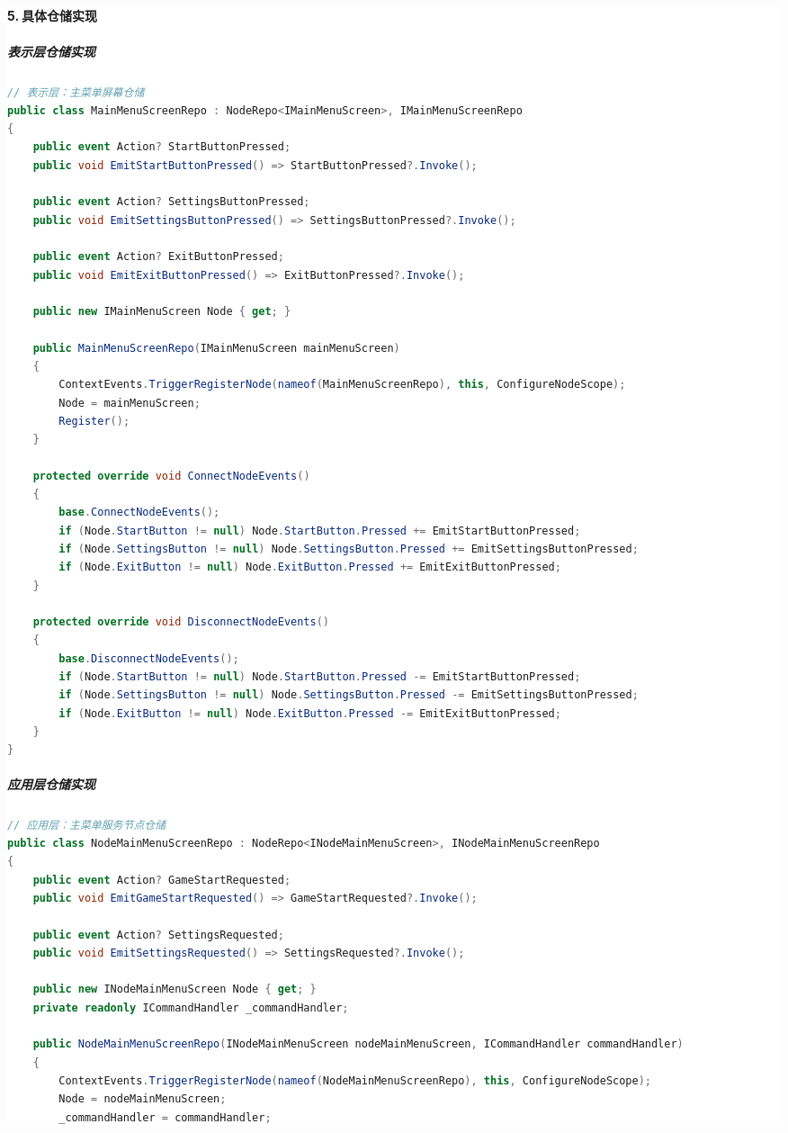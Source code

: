 #### 5. **具体仓储实现**

##### 表示层仓储实现
```csharp
// 表示层：主菜单屏幕仓储
public class MainMenuScreenRepo : NodeRepo<IMainMenuScreen>, IMainMenuScreenRepo
{
    public event Action? StartButtonPressed;
    public void EmitStartButtonPressed() => StartButtonPressed?.Invoke();
    
    public event Action? SettingsButtonPressed;
    public void EmitSettingsButtonPressed() => SettingsButtonPressed?.Invoke();
    
    public event Action? ExitButtonPressed;
    public void EmitExitButtonPressed() => ExitButtonPressed?.Invoke();
    
    public new IMainMenuScreen Node { get; }
    
    public MainMenuScreenRepo(IMainMenuScreen mainMenuScreen)
    {
        ContextEvents.TriggerRegisterNode(nameof(MainMenuScreenRepo), this, ConfigureNodeScope);
        Node = mainMenuScreen;
        Register();
    }

    protected override void ConnectNodeEvents()
    {
        base.ConnectNodeEvents();
        if (Node.StartButton != null) Node.StartButton.Pressed += EmitStartButtonPressed;
        if (Node.SettingsButton != null) Node.SettingsButton.Pressed += EmitSettingsButtonPressed;
        if (Node.ExitButton != null) Node.ExitButton.Pressed += EmitExitButtonPressed;
    }

    protected override void DisconnectNodeEvents()
    {
        base.DisconnectNodeEvents();
        if (Node.StartButton != null) Node.StartButton.Pressed -= EmitStartButtonPressed;
        if (Node.SettingsButton != null) Node.SettingsButton.Pressed -= EmitSettingsButtonPressed;
        if (Node.ExitButton != null) Node.ExitButton.Pressed -= EmitExitButtonPressed;
    }
}
```

##### 应用层仓储实现
```csharp
// 应用层：主菜单服务节点仓储
public class NodeMainMenuScreenRepo : NodeRepo<INodeMainMenuScreen>, INodeMainMenuScreenRepo
{
    public event Action? GameStartRequested;
    public void EmitGameStartRequested() => GameStartRequested?.Invoke();
    
    public event Action? SettingsRequested;
    public void EmitSettingsRequested() => SettingsRequested?.Invoke();
    
    public new INodeMainMenuScreen Node { get; }
    private readonly ICommandHandler _commandHandler;
    
    public NodeMainMenuScreenRepo(INodeMainMenuScreen nodeMainMenuScreen, ICommandHandler commandHandler)
    {
        ContextEvents.TriggerRegisterNode(nameof(NodeMainMenuScreenRepo), this, ConfigureNodeScope);
        Node = nodeMainMenuScreen;
        _commandHandler = commandHandler;
```